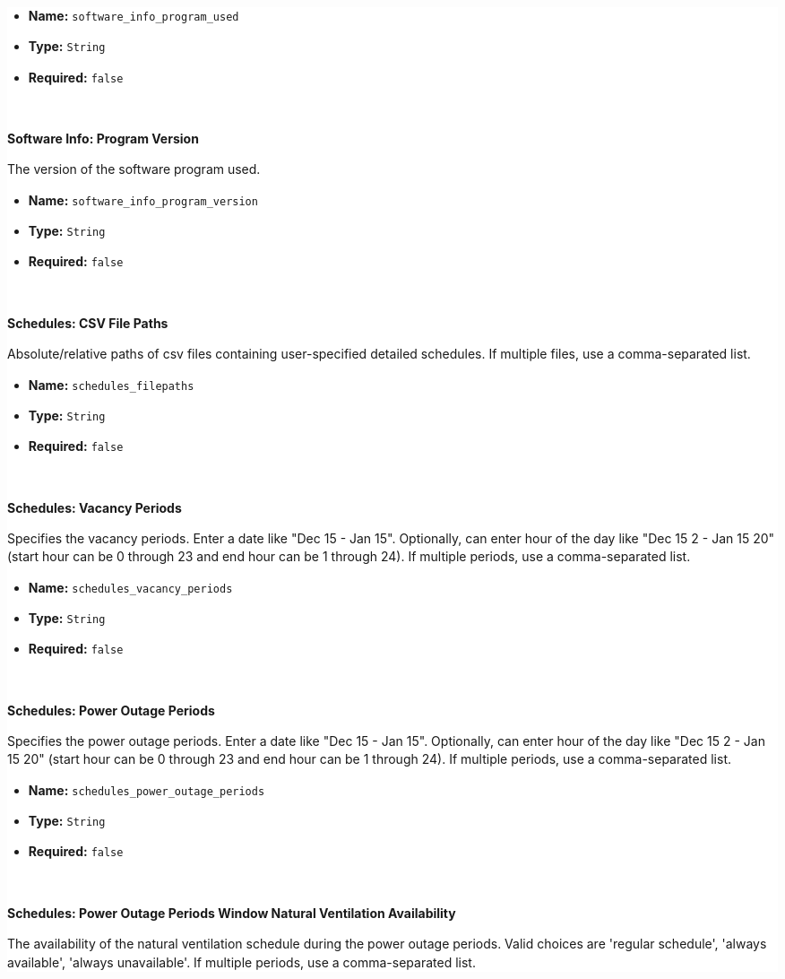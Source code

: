 - **Name:** ``software_info_program_used``
- **Type:** ``String``

- **Required:** ``false``

<br/>

**Software Info: Program Version**

The version of the software program used.

- **Name:** ``software_info_program_version``
- **Type:** ``String``

- **Required:** ``false``

<br/>

**Schedules: CSV File Paths**

Absolute/relative paths of csv files containing user-specified detailed schedules. If multiple files, use a comma-separated list.

- **Name:** ``schedules_filepaths``
- **Type:** ``String``

- **Required:** ``false``

<br/>

**Schedules: Vacancy Periods**

Specifies the vacancy periods. Enter a date like "Dec 15 - Jan 15". Optionally, can enter hour of the day like "Dec 15 2 - Jan 15 20" (start hour can be 0 through 23 and end hour can be 1 through 24). If multiple periods, use a comma-separated list.

- **Name:** ``schedules_vacancy_periods``
- **Type:** ``String``

- **Required:** ``false``

<br/>

**Schedules: Power Outage Periods**

Specifies the power outage periods. Enter a date like "Dec 15 - Jan 15". Optionally, can enter hour of the day like "Dec 15 2 - Jan 15 20" (start hour can be 0 through 23 and end hour can be 1 through 24). If multiple periods, use a comma-separated list.

- **Name:** ``schedules_power_outage_periods``
- **Type:** ``String``

- **Required:** ``false``

<br/>

**Schedules: Power Outage Periods Window Natural Ventilation Availability**

The availability of the natural ventilation schedule during the power outage periods. Valid choices are 'regular schedule', 'always available', 'always unavailable'. If multiple periods, use a comma-separated list.
